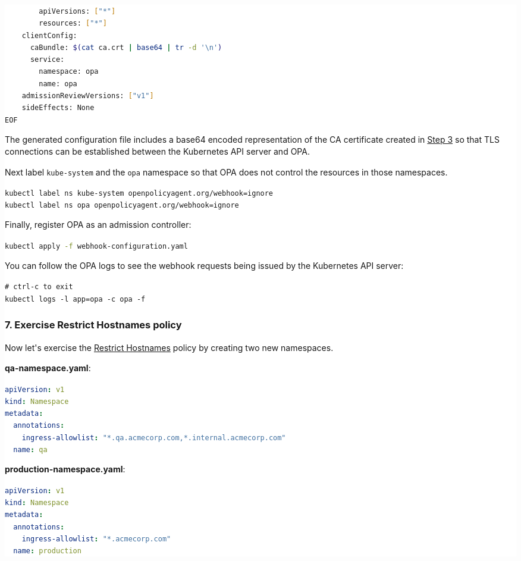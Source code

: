 ```bash
        apiVersions: ["*"]
        resources: ["*"]
    clientConfig:
      caBundle: $(cat ca.crt | base64 | tr -d '\n')
      service:
        namespace: opa
        name: opa
    admissionReviewVersions: ["v1"]
    sideEffects: None
EOF
```

The generated configuration file includes a base64 encoded representation of the CA certificate created in [Step 3](#3-create-tls-credentials-for-opa)
so that TLS connections can be established between the Kubernetes API server and OPA.

Next label `kube-system` and the `opa` namespace so that OPA does not control the resources in those namespaces.

```bash
kubectl label ns kube-system openpolicyagent.org/webhook=ignore
kubectl label ns opa openpolicyagent.org/webhook=ignore
```

Finally, register OPA as an admission controller:

```bash
kubectl apply -f webhook-configuration.yaml
```

You can follow the OPA logs to see the webhook requests being issued by the Kubernetes API server:

```
# ctrl-c to exit
kubectl logs -l app=opa -c opa -f
```

### 7. Exercise Restrict Hostnames policy

Now let's exercise the [Restrict Hostnames](#policy-1-restrict-hostnames) policy by creating two new namespaces.

**qa-namespace.yaml**:

```yaml
apiVersion: v1
kind: Namespace
metadata:
  annotations:
    ingress-allowlist: "*.qa.acmecorp.com,*.internal.acmecorp.com"
  name: qa
```

**production-namespace.yaml**:

```yaml
apiVersion: v1
kind: Namespace
metadata:
  annotations:
    ingress-allowlist: "*.acmecorp.com"
  name: production
```
